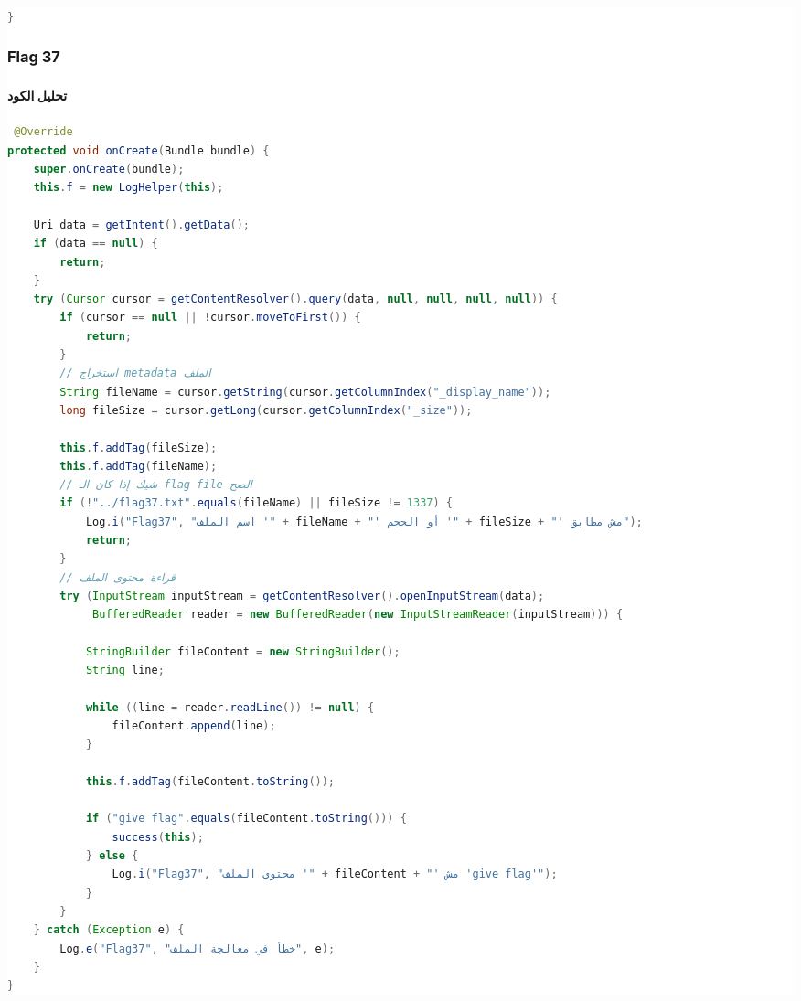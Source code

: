 ```java
}
```

### Flag 37

#### تحليل الكود

```java
 @Override
protected void onCreate(Bundle bundle) {
    super.onCreate(bundle);
    this.f = new LogHelper(this);
    
    Uri data = getIntent().getData();
    if (data == null) {
        return;
    }
    try (Cursor cursor = getContentResolver().query(data, null, null, null, null)) {
        if (cursor == null || !cursor.moveToFirst()) {
            return;
        }
        // استخراج metadata الملف
        String fileName = cursor.getString(cursor.getColumnIndex("_display_name"));
        long fileSize = cursor.getLong(cursor.getColumnIndex("_size"));
        
        this.f.addTag(fileSize);
        this.f.addTag(fileName);
        // شيك إذا كان الـ flag file الصح
        if (!"../flag37.txt".equals(fileName) || fileSize != 1337) {
            Log.i("Flag37", "اسم الملف '" + fileName + "' أو الحجم '" + fileSize + "' مش مطابق");
            return;
        }
        // قراءة محتوى الملف
        try (InputStream inputStream = getContentResolver().openInputStream(data);
             BufferedReader reader = new BufferedReader(new InputStreamReader(inputStream))) {
            
            StringBuilder fileContent = new StringBuilder();
            String line;
            
            while ((line = reader.readLine()) != null) {
                fileContent.append(line);
            }

            this.f.addTag(fileContent.toString());

            if ("give flag".equals(fileContent.toString())) {
                success(this);
            } else {
                Log.i("Flag37", "محتوى الملف '" + fileContent + "' مش 'give flag'");
            }
        }
    } catch (Exception e) {
        Log.e("Flag37", "خطأ في معالجة الملف", e);
    }
}
```
